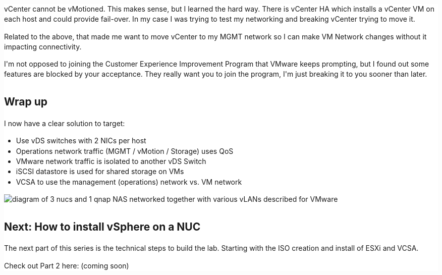 vCenter cannot be vMotioned. This makes sense, but I learned the hard way. There is vCenter HA which installs a vCenter VM on each host and could provide fail-over. In my case I was trying to test my networking and breaking vCenter trying to move it.

Related to the above, that made me want to move vCenter to my MGMT network so I can make VM Network changes without it impacting connectivity.

I'm not opposed to joining the Customer Experience Improvement Program that VMware keeps prompting, but I found out some features are blocked by your acceptance. They really want you to join the program, I'm just breaking it to you sooner than later.

## Wrap up

I now have a clear solution to target:

- Use vDS switches with 2 NICs per host
- Operations network traffic (MGMT / vMotion / Storage) uses QoS
- VMware network traffic is isolated to another vDS Switch
- iSCSI datastore is used for shared storage on VMs
- VCSA to use the management (operations) network vs. VM network

![diagram of 3 nucs and 1 qnap NAS networked together with various vLANs described for VMware](/img/vmware-homelab-2022.svg)

## Next: How to install vSphere on a NUC

The next part of this series is the technical steps to build the lab. Starting with the ISO creation and install of ESXi and VCSA.

Check out Part 2 here: (coming soon)